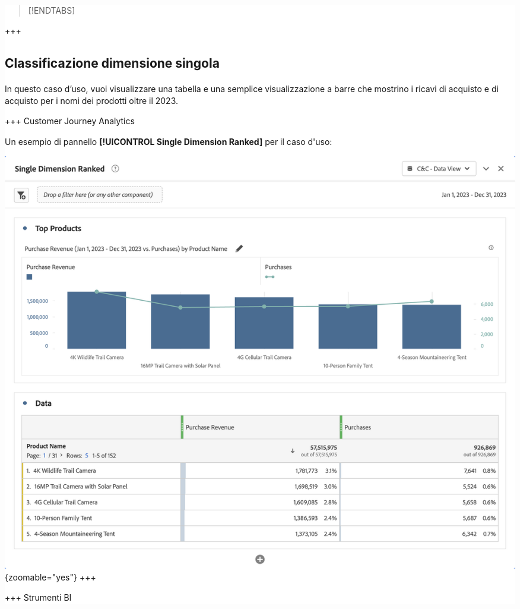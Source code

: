 >[!ENDTABS]

+++


## Classificazione dimensione singola

In questo caso d’uso, vuoi visualizzare una tabella e una semplice visualizzazione a barre che mostrino i ricavi di acquisto e di acquisto per i nomi dei prodotti oltre il 2023.

+++ Customer Journey Analytics

Un esempio di pannello **[!UICONTROL Single Dimension Ranked]** per il caso d&#39;uso:

![Visualizzazione con classificazione di una singola dimensione di Customer Journey Analytics](assets/cja-single-dimension-ranked.png){zoomable="yes"}
+++

+++ Strumenti BI
